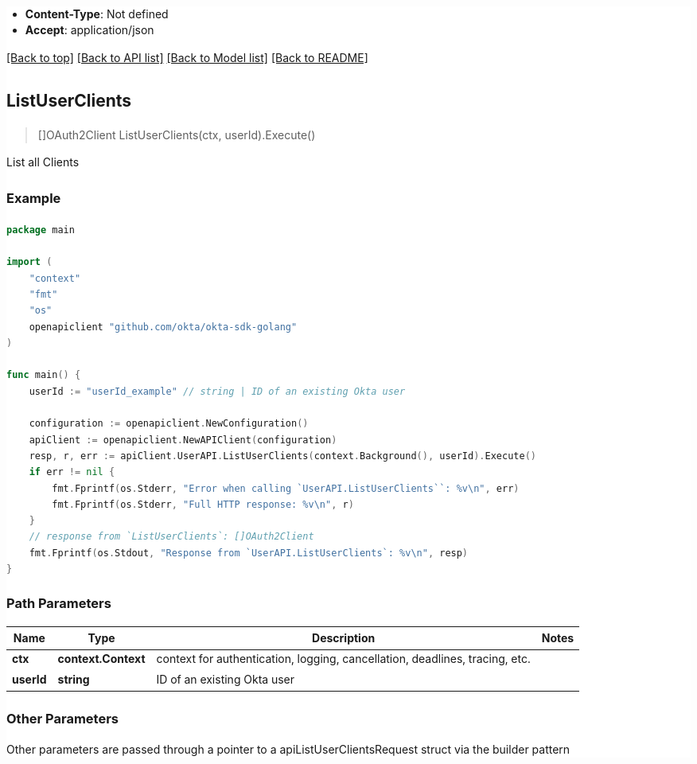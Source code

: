 - **Content-Type**: Not defined
- **Accept**: application/json

[[Back to top]](#) [[Back to API list]](../README.md#documentation-for-api-endpoints)
[[Back to Model list]](../README.md#documentation-for-models)
[[Back to README]](../README.md)


## ListUserClients

> []OAuth2Client ListUserClients(ctx, userId).Execute()

List all Clients



### Example

```go
package main

import (
    "context"
    "fmt"
    "os"
    openapiclient "github.com/okta/okta-sdk-golang"
)

func main() {
    userId := "userId_example" // string | ID of an existing Okta user

    configuration := openapiclient.NewConfiguration()
    apiClient := openapiclient.NewAPIClient(configuration)
    resp, r, err := apiClient.UserAPI.ListUserClients(context.Background(), userId).Execute()
    if err != nil {
        fmt.Fprintf(os.Stderr, "Error when calling `UserAPI.ListUserClients``: %v\n", err)
        fmt.Fprintf(os.Stderr, "Full HTTP response: %v\n", r)
    }
    // response from `ListUserClients`: []OAuth2Client
    fmt.Fprintf(os.Stdout, "Response from `UserAPI.ListUserClients`: %v\n", resp)
}
```

### Path Parameters


Name | Type | Description  | Notes
------------- | ------------- | ------------- | -------------
**ctx** | **context.Context** | context for authentication, logging, cancellation, deadlines, tracing, etc.
**userId** | **string** | ID of an existing Okta user | 

### Other Parameters

Other parameters are passed through a pointer to a apiListUserClientsRequest struct via the builder pattern

